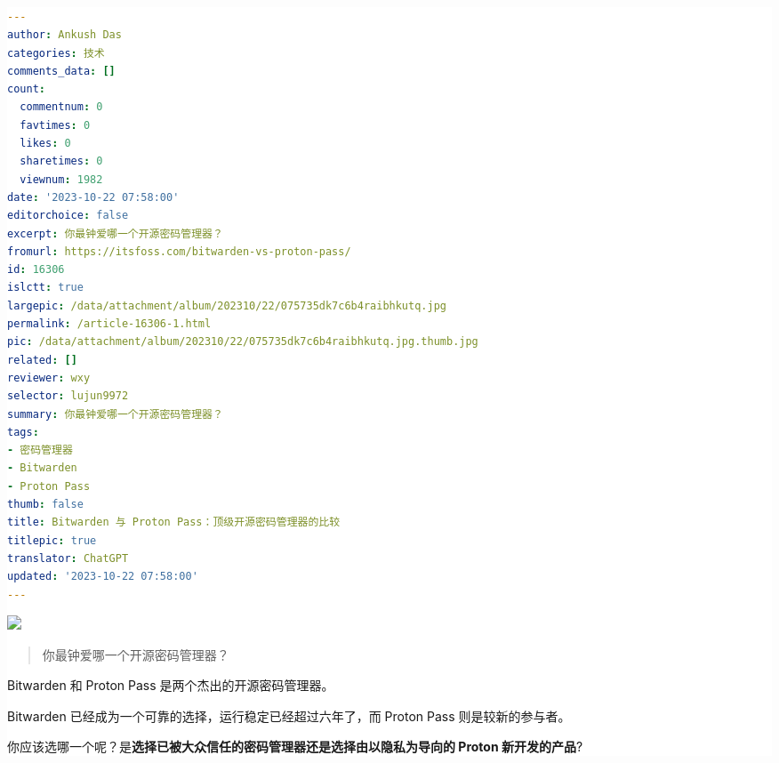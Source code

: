 ```yaml
---
author: Ankush Das
categories: 技术
comments_data: []
count:
  commentnum: 0
  favtimes: 0
  likes: 0
  sharetimes: 0
  viewnum: 1982
date: '2023-10-22 07:58:00'
editorchoice: false
excerpt: 你最钟爱哪一个开源密码管理器？
fromurl: https://itsfoss.com/bitwarden-vs-proton-pass/
id: 16306
islctt: true
largepic: /data/attachment/album/202310/22/075735dk7c6b4raibhkutq.jpg
permalink: /article-16306-1.html
pic: /data/attachment/album/202310/22/075735dk7c6b4raibhkutq.jpg.thumb.jpg
related: []
reviewer: wxy
selector: lujun9972
summary: 你最钟爱哪一个开源密码管理器？
tags:
- 密码管理器
- Bitwarden
- Proton Pass
thumb: false
title: Bitwarden 与 Proton Pass：顶级开源密码管理器的比较
titlepic: true
translator: ChatGPT
updated: '2023-10-22 07:58:00'
---
```


![](/data/attachment/album/202310/22/075735dk7c6b4raibhkutq.jpg)



> 
> 你最钟爱哪一个开源密码管理器？
> 
> 
> 


Bitwarden 和 Proton Pass 是两个杰出的开源密码管理器。


Bitwarden 已经成为一个可靠的选择，运行稳定已经超过六年了，而 Proton Pass 则是较新的参与者。


你应该选哪一个呢？是**选择已被大众信任的密码管理器还是选择由以隐私为导向的 Proton 新开发的产品**?

